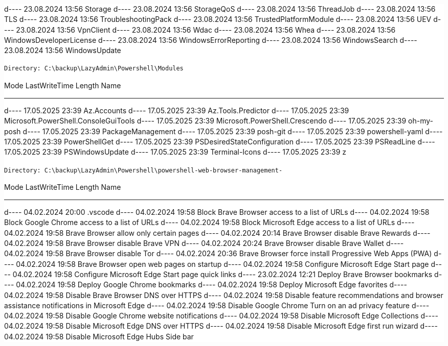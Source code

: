 d----          23.08.2024    13:56                Storage
d----          23.08.2024    13:56                StorageQoS
d----          23.08.2024    13:56                ThreadJob
d----          23.08.2024    13:56                TLS
d----          23.08.2024    13:56                TroubleshootingPack
d----          23.08.2024    13:56                TrustedPlatformModule
d----          23.08.2024    13:56                UEV
d----          23.08.2024    13:56                VpnClient
d----          23.08.2024    13:56                Wdac
d----          23.08.2024    13:56                Whea
d----          23.08.2024    13:56                WindowsDeveloperLicense
d----          23.08.2024    13:56                WindowsErrorReporting
d----          23.08.2024    13:56                WindowsSearch
d----          23.08.2024    13:56                WindowsUpdate

    Directory: C:\backup\LazyAdmin\Powershell\Modules

Mode                 LastWriteTime         Length Name
----                 -------------         ------ ----
d----          17.05.2025    23:39                Az.Accounts
d----          17.05.2025    23:39                Az.Tools.Predictor
d----          17.05.2025    23:39                Microsoft.PowerShell.ConsoleGuiTools
d----          17.05.2025    23:39                Microsoft.PowerShell.Crescendo
d----          17.05.2025    23:39                oh-my-posh
d----          17.05.2025    23:39                PackageManagement
d----          17.05.2025    23:39                posh-git
d----          17.05.2025    23:39                powershell-yaml
d----          17.05.2025    23:39                PowerShellGet
d----          17.05.2025    23:39                PSDesiredStateConfiguration
d----          17.05.2025    23:39                PSReadLine
d----          17.05.2025    23:39                PSWindowsUpdate
d----          17.05.2025    23:39                Terminal-Icons
d----          17.05.2025    23:39                z

    Directory: C:\backup\LazyAdmin\Powershell\powershell-web-browser-management-

Mode                 LastWriteTime         Length Name
----                 -------------         ------ ----
d----          04.02.2024    20:00                .vscode
d----          04.02.2024    19:58                Block Brave Browser access to a list of URLs
d----          04.02.2024    19:58                Block Google Chrome access to a list of URLs
d----          04.02.2024    19:58                Block Microsoft Edge access to a list of URLs
d----          04.02.2024    19:58                Brave Browser allow only certain pages
d----          04.02.2024    20:14                Brave Browser disable Brave Rewards
d----          04.02.2024    19:58                Brave Browser disable Brave VPN
d----          04.02.2024    20:24                Brave Browser disable Brave Wallet
d----          04.02.2024    19:58                Brave Browser disable Tor
d----          04.02.2024    20:36                Brave Browser force install Progressive Web Apps (PWA)
d----          04.02.2024    19:58                Brave Browser open web pages on startup
d----          04.02.2024    19:58                Configure Microsoft Edge Start page
d----          04.02.2024    19:58                Configure Microsoft Edge Start page quick links
d----          23.02.2024    12:21                Deploy Brave Browser bookmarks
d----          04.02.2024    19:58                Deploy Google Chrome bookmarks
d----          04.02.2024    19:58                Deploy Microsoft Edge favorites
d----          04.02.2024    19:58                Disable Brave Browser DNS over HTTPS
d----          04.02.2024    19:58                Disable feature recommendations and browser assistance notifications in Microsoft Edge
d----          04.02.2024    19:58                Disable Google Chrome Turn on an ad privacy feature
d----          04.02.2024    19:58                Disable Google Chrome website notifications
d----          04.02.2024    19:58                Disable Microsoft Edge Collections
d----          04.02.2024    19:58                Disable Microsoft Edge DNS over HTTPS
d----          04.02.2024    19:58                Disable Microsoft Edge first run wizard
d----          04.02.2024    19:58                Disable Microsoft Edge Hubs Side bar